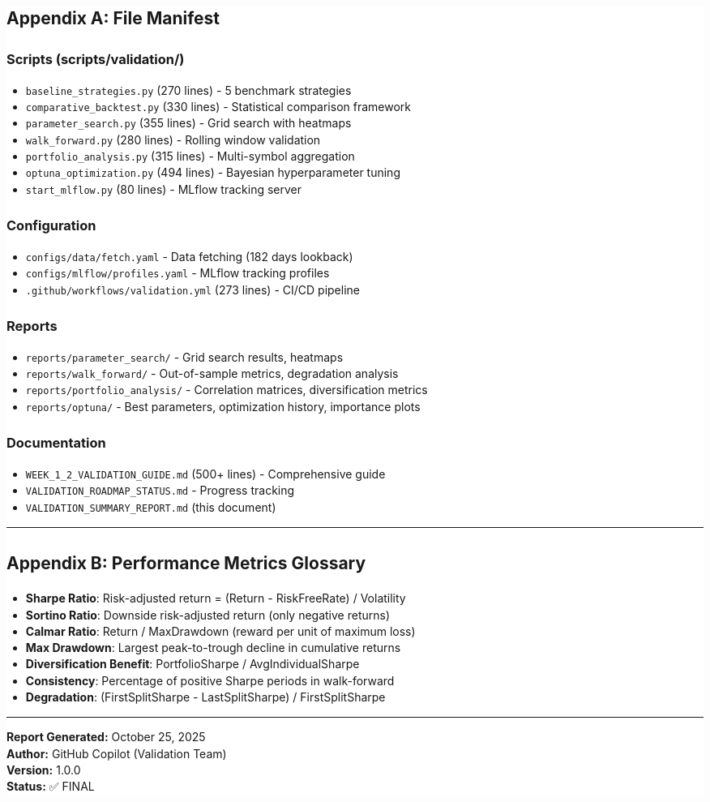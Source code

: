 ## Appendix A: File Manifest

### Scripts (scripts/validation/)
- `baseline_strategies.py` (270 lines) - 5 benchmark strategies
- `comparative_backtest.py` (330 lines) - Statistical comparison framework
- `parameter_search.py` (355 lines) - Grid search with heatmaps
- `walk_forward.py` (280 lines) - Rolling window validation
- `portfolio_analysis.py` (315 lines) - Multi-symbol aggregation
- `optuna_optimization.py` (494 lines) - Bayesian hyperparameter tuning
- `start_mlflow.py` (80 lines) - MLflow tracking server

### Configuration
- `configs/data/fetch.yaml` - Data fetching (182 days lookback)
- `configs/mlflow/profiles.yaml` - MLflow tracking profiles
- `.github/workflows/validation.yml` (273 lines) - CI/CD pipeline

### Reports
- `reports/parameter_search/` - Grid search results, heatmaps
- `reports/walk_forward/` - Out-of-sample metrics, degradation analysis
- `reports/portfolio_analysis/` - Correlation matrices, diversification metrics
- `reports/optuna/` - Best parameters, optimization history, importance plots

### Documentation
- `WEEK_1_2_VALIDATION_GUIDE.md` (500+ lines) - Comprehensive guide
- `VALIDATION_ROADMAP_STATUS.md` - Progress tracking
- `VALIDATION_SUMMARY_REPORT.md` (this document)

---

## Appendix B: Performance Metrics Glossary

- **Sharpe Ratio**: Risk-adjusted return = (Return - RiskFreeRate) / Volatility
- **Sortino Ratio**: Downside risk-adjusted return (only negative returns)
- **Calmar Ratio**: Return / MaxDrawdown (reward per unit of maximum loss)
- **Max Drawdown**: Largest peak-to-trough decline in cumulative returns
- **Diversification Benefit**: PortfolioSharpe / AvgIndividualSharpe
- **Consistency**: Percentage of positive Sharpe periods in walk-forward
- **Degradation**: (FirstSplitSharpe - LastSplitSharpe) / FirstSplitSharpe

---

**Report Generated:** October 25, 2025  
**Author:** GitHub Copilot (Validation Team)  
**Version:** 1.0.0  
**Status:** ✅ FINAL
